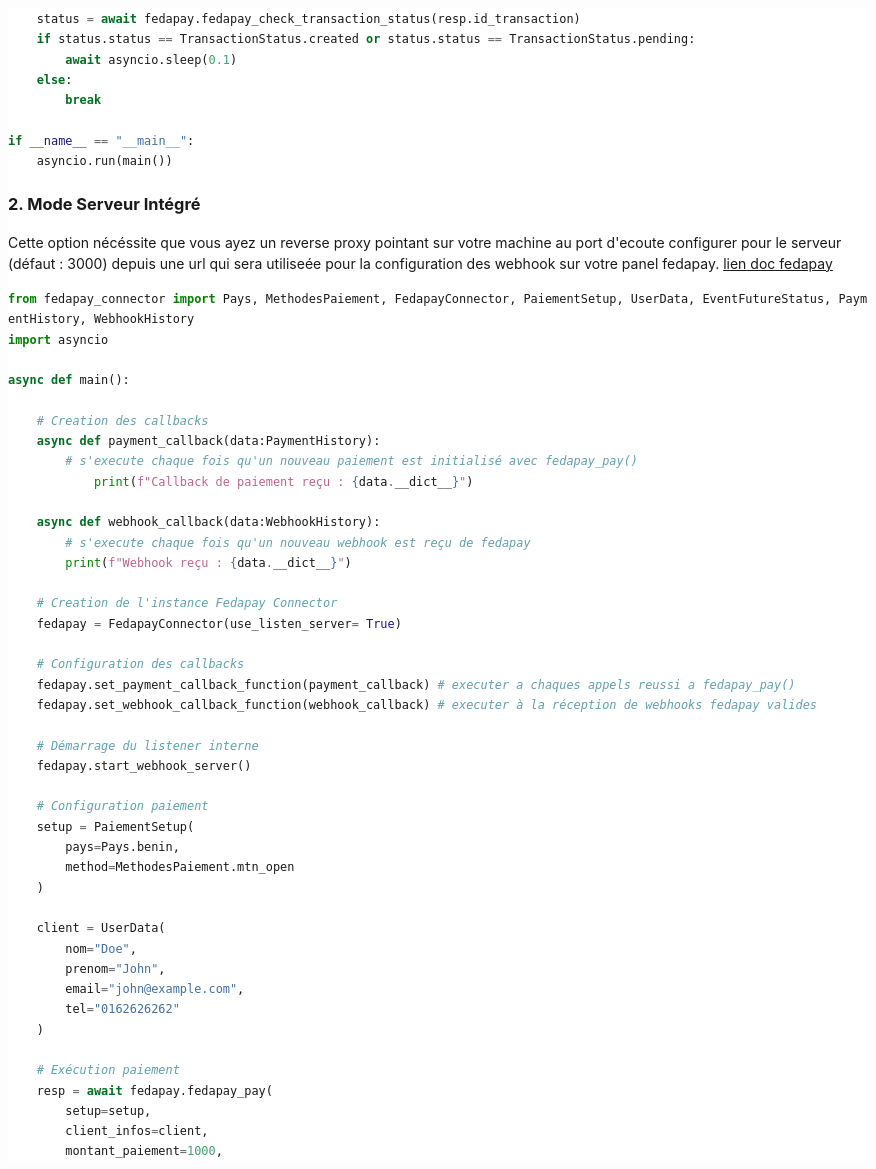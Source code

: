 ```python
    status = await fedapay.fedapay_check_transaction_status(resp.id_transaction)
    if status.status == TransactionStatus.created or status.status == TransactionStatus.pending:
        await asyncio.sleep(0.1)
    else:
        break

if __name__ == "__main__":
    asyncio.run(main())
```

### 2. Mode Serveur Intégré

Cette option nécéssite que vous ayez un reverse proxy pointant sur votre machine au port d'ecoute configurer pour le serveur
(défaut : 3000) depuis une url qui sera utiliseée pour la configuration des webhook sur votre panel fedapay. 
[lien doc fedapay](https://docs.fedapay.com/integration-api/fr/webhooks-fr)

```python
from fedapay_connector import Pays, MethodesPaiement, FedapayConnector, PaiementSetup, UserData, EventFutureStatus, PaymentHistory, WebhookHistory
import asyncio

async def main():

    # Creation des callbacks
    async def payment_callback(data:PaymentHistory):
        # s'execute chaque fois qu'un nouveau paiement est initialisé avec fedapay_pay()
            print(f"Callback de paiement reçu : {data.__dict__}")

    async def webhook_callback(data:WebhookHistory):
        # s'execute chaque fois qu'un nouveau webhook est reçu de fedapay
        print(f"Webhook reçu : {data.__dict__}")

    # Creation de l'instance Fedapay Connector
    fedapay = FedapayConnector(use_listen_server= True) 

    # Configuration des callbacks
    fedapay.set_payment_callback_function(payment_callback) # executer a chaques appels reussi a fedapay_pay()
    fedapay.set_webhook_callback_function(webhook_callback) # executer à la réception de webhooks fedapay valides

    # Démarrage du listener interne
    fedapay.start_webhook_server()

    # Configuration paiement
    setup = PaiementSetup(
        pays=Pays.benin,
        method=MethodesPaiement.mtn_open
    )
    
    client = UserData(
        nom="Doe",
        prenom="John",
        email="john@example.com",
        tel="0162626262"
    )

    # Exécution paiement
    resp = await fedapay.fedapay_pay(
        setup=setup,
        client_infos=client,
        montant_paiement=1000,
```
